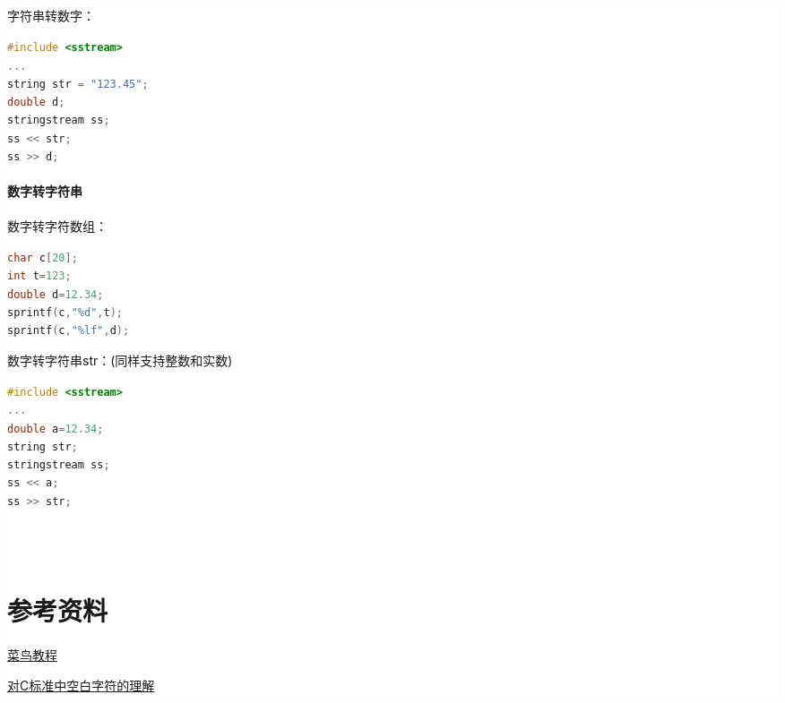 字符串转数字：
```cpp
#include <sstream>
...
string str = "123.45";
double d;
stringstream ss;
ss << str;
ss >> d;
```
#### 数字转字符串
数字转字符数组：
```cpp
char c[20];
int t=123;
double d=12.34;
sprintf(c,"%d",t);
sprintf(c,"%lf",d);
```
数字转字符串str：(同样支持整数和实数)
```cpp
#include <sstream>
...
double a=12.34;
string str;
stringstream ss;
ss << a;
ss >> str;
```
<br/><br/>
 


# 参考资料
[菜鸟教程](https://www.runoob.com/)

[对C标准中空白字符的理解](https://blog.csdn.net/boyinnju/article/details/6877087)